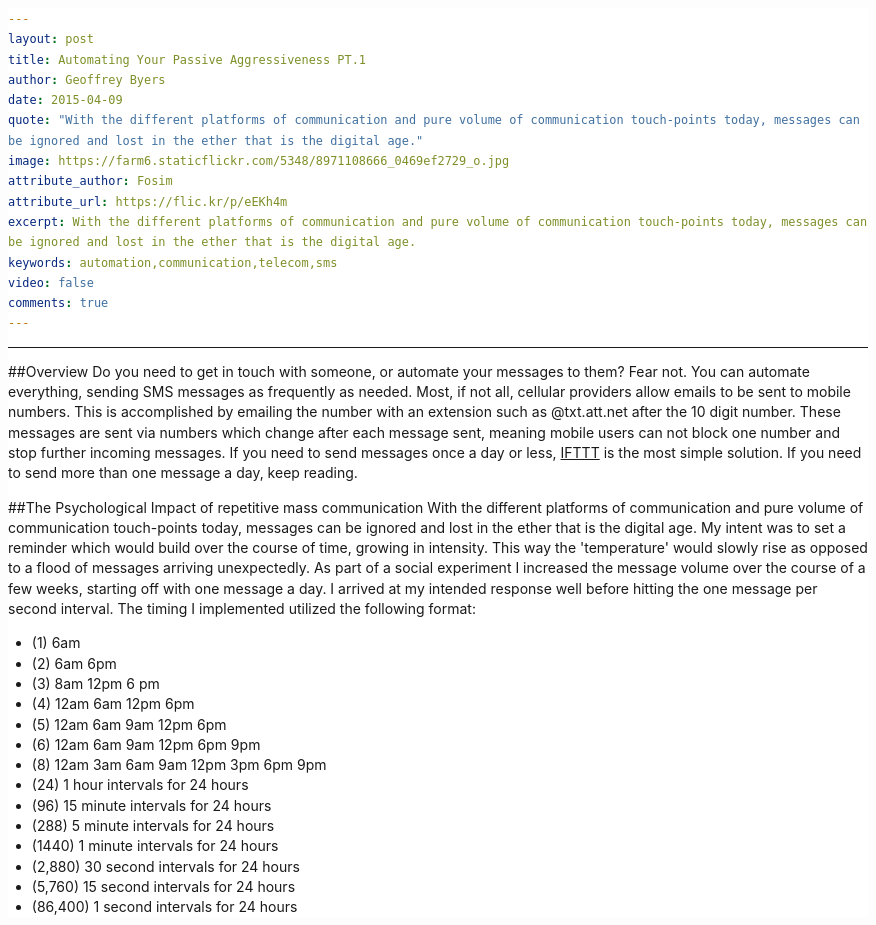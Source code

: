 ```yaml
---
layout: post
title: Automating Your Passive Aggressiveness PT.1
author: Geoffrey Byers
date: 2015-04-09
quote: "With the different platforms of communication and pure volume of communication touch-points today, messages can be ignored and lost in the ether that is the digital age."
image: https://farm6.staticflickr.com/5348/8971108666_0469ef2729_o.jpg
attribute_author: Fosim
attribute_url: https://flic.kr/p/eEKh4m
excerpt: With the different platforms of communication and pure volume of communication touch-points today, messages can be ignored and lost in the ether that is the digital age.
keywords: automation,communication,telecom,sms
video: false
comments: true
---
```


***
##Overview
Do you need to get in touch with someone, or automate your messages to them?  Fear not.  You can automate everything, sending SMS messages as frequently as needed.  Most, if not all, cellular providers allow emails to be sent to mobile numbers.  This is accomplished by emailing the number with an extension such as @txt.att.net after the 10 digit number.  These messages are sent via numbers which change after each message sent, meaning mobile users can not block one number and stop further incoming messages.  If you need to send messages once a day or less, [IFTTT](https://ifttt.com/) is the most simple solution.  If you need to send more than one message a day, keep reading.

##The Psychological Impact of repetitive mass communication
With the different platforms of communication and pure volume of communication touch-points today, messages can be ignored and lost in the ether that is the digital age.  My intent was to set a reminder which would build over the course of time, growing in intensity.  This way the 'temperature' would slowly rise as opposed to a flood of messages arriving unexpectedly.  As part of a social experiment I increased the message volume over the course of a few weeks, starting off with one message a day.  I arrived at my intended response well before hitting the one message per second interval.  The timing I implemented utilized the following format:

* (1) 6am
* (2) 6am 6pm
* (3) 8am 12pm 6 pm
* (4) 12am 6am 12pm 6pm
* (5) 12am 6am 9am 12pm 6pm
* (6) 12am 6am 9am 12pm 6pm 9pm
* (8) 12am 3am 6am 9am 12pm 3pm 6pm 9pm
* (24) 1 hour intervals for 24 hours
* (96) 15 minute intervals for 24 hours
* (288) 5 minute intervals for 24 hours
* (1440) 1 minute intervals for 24 hours
* (2,880) 30 second intervals for 24 hours
* (5,760) 15 second intervals for 24 hours
* (86,400) 1 second intervals for 24 hours
